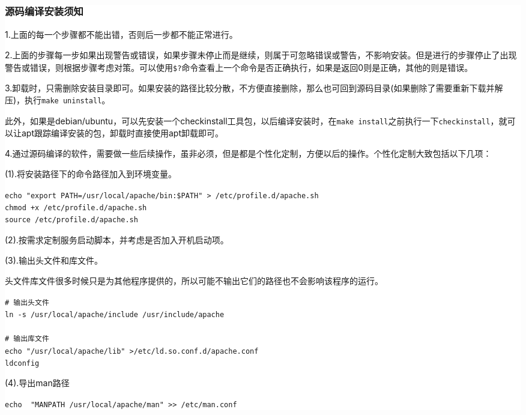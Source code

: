 ### 源码编译安装须知

1.上面的每一个步骤都不能出错，否则后一步都不能正常进行。

2.上面的步骤每一步如果出现警告或错误，如果步骤未停止而是继续，则属于可忽略错误或警告，不影响安装。但是进行的步骤停止了出现警告或错误，则根据步骤考虑对策。可以使用`$?`命令查看上一个命令是否正确执行，如果是返回0则是正确，其他的则是错误。

3.卸载时，只需删除安装目录即可。如果安装的路径比较分散，不方便直接删除，那么也可回到源码目录(如果删除了需要重新下载并解压)，执行`make uninstall`。

此外，如果是debian/ubuntu，可以先安装一个checkinstall工具包，以后编译安装时，在`make install`之前执行一下`checkinstall`，就可以让apt跟踪编译安装的包，卸载时直接使用apt卸载即可。

4.通过源码编译的软件，需要做一些后续操作，虽非必须，但是都是个性化定制，方便以后的操作。个性化定制大致包括以下几项：

(1).将安装路径下的命令路径加入到环境变量。

```
echo "export PATH=/usr/local/apache/bin:$PATH" > /etc/profile.d/apache.sh
chmod +x /etc/profile.d/apache.sh
source /etc/profile.d/apache.sh
```

(2).按需求定制服务启动脚本，并考虑是否加入开机启动项。

(3).输出头文件和库文件。

头文件库文件很多时候只是为其他程序提供的，所以可能不输出它们的路径也不会影响该程序的运行。

```
# 输出头文件
ln -s /usr/local/apache/include /usr/include/apache

# 输出库文件
echo "/usr/local/apache/lib" >/etc/ld.so.conf.d/apache.conf
ldconfig
```

(4).导出man路径

```
echo  "MANPATH /usr/local/apache/man" >> /etc/man.conf
```

